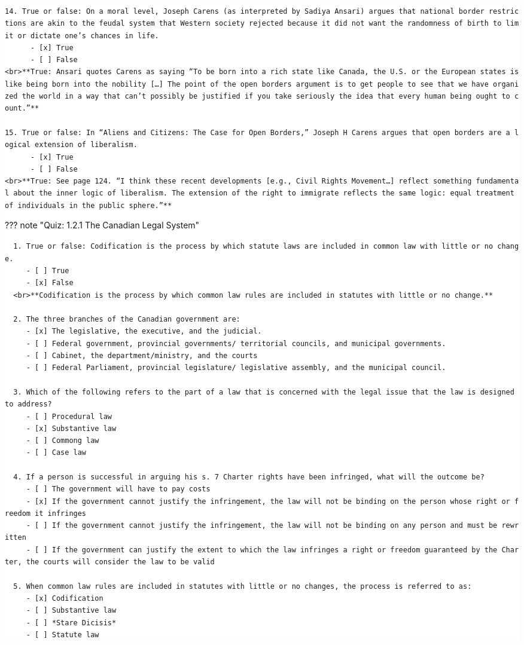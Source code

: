     14. True or false: On a moral level, Joseph Carens (as interpreted by Sadiya Ansari) argues that national border restrictions are akin to the feudal system that Western society rejected because it did not want the randomness of birth to limit or dictate one’s chances in life.
          - [x] True
          - [ ] False
    <br>**True: Ansari quotes Carens as saying “To be born into a rich state like Canada, the U.S. or the European states is like being born into the nobility […] The point of the open borders argument is to get people to see that we have organized the world in a way that can’t possibly be justified if you take seriously the idea that every human being ought to count.”**

    15. True or false: In “Aliens and Citizens: The Case for Open Borders,” Joseph H Carens argues that open borders are a logical extension of liberalism.
          - [x] True
          - [ ] False
    <br>**True: See page 124. “I think these recent developments [e.g., Civil Rights Movement…] reflect something fundamental about the inner logic of liberalism. The extension of the right to immigrate reflects the same logic: equal treatment of individuals in the public sphere.”**



??? note "Quiz: 1.2.1 The Canadian Legal System"

      1. True or false: Codification is the process by which statute laws are included in common law with little or no change.
         - [ ] True
         - [x] False
      <br>**Codification is the process by which common law rules are included in statutes with little or no change.**

      2. The three branches of the Canadian government are:
         - [x] The legislative, the executive, and the judicial.
         - [ ] Federal government, provincial governments/ territorial councils, and municipal governments.
         - [ ] Cabinet, the department/ministry, and the courts
         - [ ] Federal Parliament, provincial legislature/ legislative assembly, and the municipal council.

      3. Which of the following refers to the part of a law that is concerned with the legal issue that the law is designed to address?
         - [ ] Procedural law
         - [x] Substantive law
         - [ ] Commong law
         - [ ] Case law

      4. If a person is successful in arguing his s. 7 Charter rights have been infringed, what will the outcome be?
         - [ ] The government will have to pay costs
         - [x] If the government cannot justify the infringement, the law will not be binding on the person whose right or freedom it infringes
         - [ ] If the government cannot justify the infringement, the law will not be binding on any person and must be rewritten
         - [ ] If the government can justify the extent to which the law infringes a right or freedom guaranteed by the Charter, the courts will consider the law to be valid

      5. When common law rules are included in statutes with little or no changes, the process is referred to as:
         - [x] Codification
         - [ ] Substantive law
         - [ ] *Stare Dicisis*
         - [ ] Statute law

